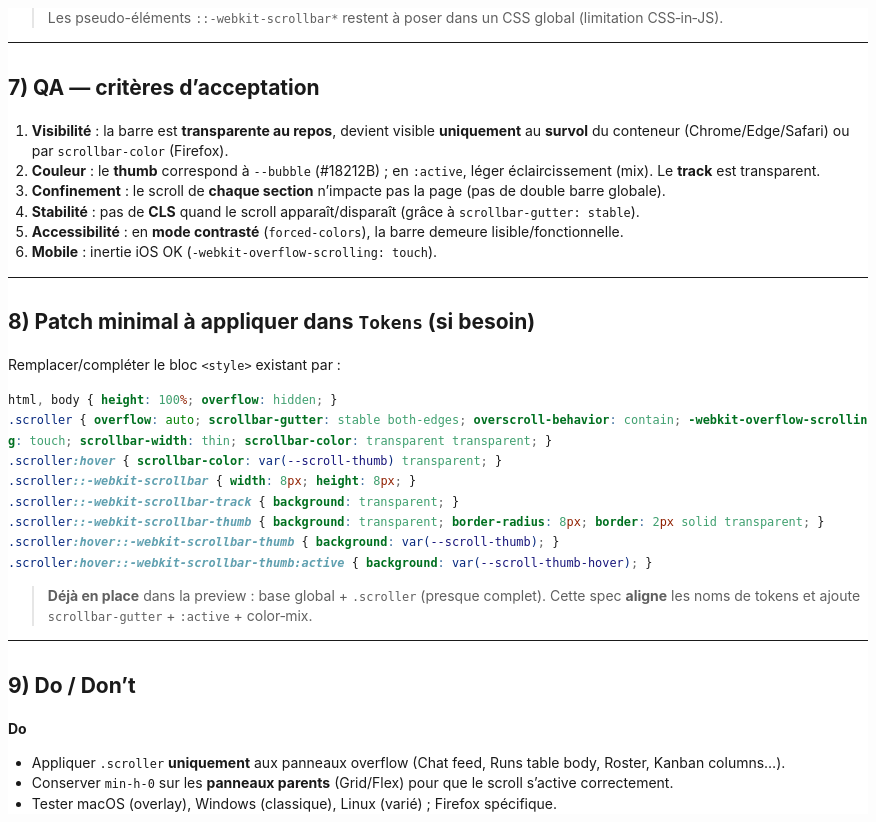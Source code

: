 > Les pseudo-éléments `::-webkit-scrollbar*` restent à poser dans un CSS global (limitation CSS‑in‑JS).

---

## 7) QA — critères d’acceptation

1. **Visibilité** : la barre est **transparente au repos**, devient visible **uniquement** au **survol** du conteneur (Chrome/Edge/Safari) ou par `scrollbar-color` (Firefox).
2. **Couleur** : le **thumb** correspond à `--bubble` (#18212B) ; en `:active`, léger éclaircissement (mix). Le **track** est transparent.
3. **Confinement** : le scroll de **chaque section** n’impacte pas la page (pas de double barre globale).
4. **Stabilité** : pas de **CLS** quand le scroll apparaît/disparaît (grâce à `scrollbar-gutter: stable`).
5. **Accessibilité** : en **mode contrasté** (`forced-colors`), la barre demeure lisible/fonctionnelle.
6. **Mobile** : inertie iOS OK (`-webkit-overflow-scrolling: touch`).

---

## 8) Patch minimal à appliquer dans `Tokens` (si besoin)

Remplacer/compléter le bloc `<style>` existant par :

```css
html, body { height: 100%; overflow: hidden; }
.scroller { overflow: auto; scrollbar-gutter: stable both-edges; overscroll-behavior: contain; -webkit-overflow-scrolling: touch; scrollbar-width: thin; scrollbar-color: transparent transparent; }
.scroller:hover { scrollbar-color: var(--scroll-thumb) transparent; }
.scroller::-webkit-scrollbar { width: 8px; height: 8px; }
.scroller::-webkit-scrollbar-track { background: transparent; }
.scroller::-webkit-scrollbar-thumb { background: transparent; border-radius: 8px; border: 2px solid transparent; }
.scroller:hover::-webkit-scrollbar-thumb { background: var(--scroll-thumb); }
.scroller:hover::-webkit-scrollbar-thumb:active { background: var(--scroll-thumb-hover); }
```

> **Déjà en place** dans la preview : base global + `.scroller` (presque complet). Cette spec **aligne** les noms de tokens et ajoute `scrollbar-gutter` + `:active` + color‑mix.

---

## 9) Do / Don’t

**Do**

* Appliquer `.scroller` **uniquement** aux panneaux overflow (Chat feed, Runs table body, Roster, Kanban columns…).
* Conserver `min-h-0` sur les **panneaux parents** (Grid/Flex) pour que le scroll s’active correctement.
* Tester macOS (overlay), Windows (classique), Linux (varié) ; Firefox spécifique.
